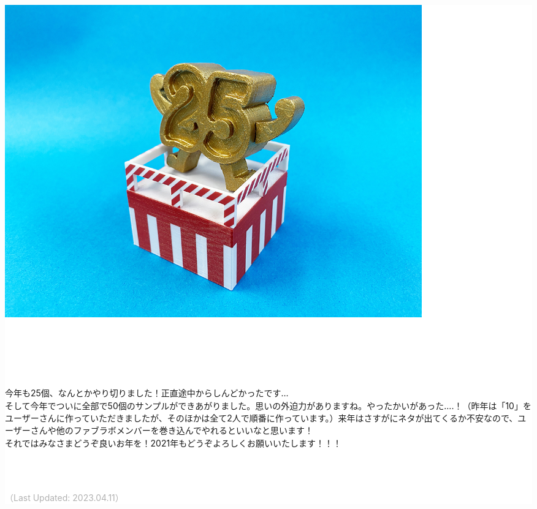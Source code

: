 <img src="../assets/2020/1225/05.jpg" width="680" alt="hi" class="inline"/>

<br><br><br><br>

今年も25個、なんとかやり切りました！正直途中からしんどかったです…<br>
そして今年でついに全部で50個のサンプルができあがりました。思いの外迫力がありますね。やったかいがあった….！（昨年は「10」をユーザーさんに作っていただきましたが、そのほかは全て2人で順番に作っています。）来年はさすがにネタが出てくるか不安なので、ユーザーさんや他のファブラボメンバーを巻き込んでやれるといいなと思います！<br>
それではみなさまどうぞ良いお年を！2021年もどうぞよろしくお願いいたします！！！

<br><br>

<span style="color:#B2B2B2">
（Last Updated: 2023.04.11）
</span>
